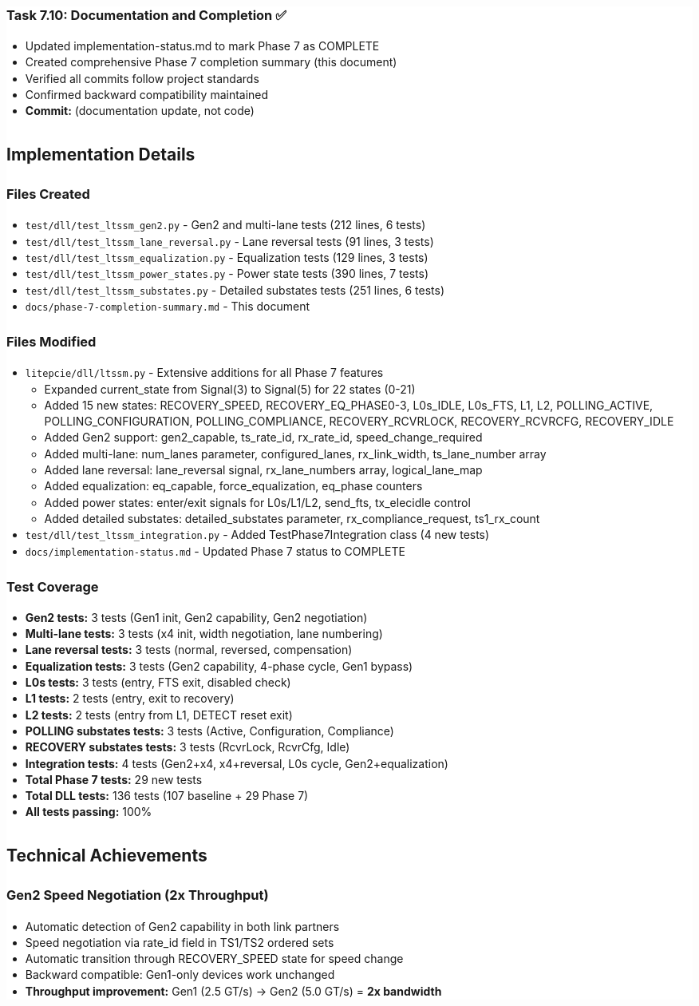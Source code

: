 ### Task 7.10: Documentation and Completion ✅
- Updated implementation-status.md to mark Phase 7 as COMPLETE
- Created comprehensive Phase 7 completion summary (this document)
- Verified all commits follow project standards
- Confirmed backward compatibility maintained
- **Commit:** (documentation update, not code)

## Implementation Details

### Files Created
- `test/dll/test_ltssm_gen2.py` - Gen2 and multi-lane tests (212 lines, 6 tests)
- `test/dll/test_ltssm_lane_reversal.py` - Lane reversal tests (91 lines, 3 tests)
- `test/dll/test_ltssm_equalization.py` - Equalization tests (129 lines, 3 tests)
- `test/dll/test_ltssm_power_states.py` - Power state tests (390 lines, 7 tests)
- `test/dll/test_ltssm_substates.py` - Detailed substates tests (251 lines, 6 tests)
- `docs/phase-7-completion-summary.md` - This document

### Files Modified
- `litepcie/dll/ltssm.py` - Extensive additions for all Phase 7 features
  - Expanded current_state from Signal(3) to Signal(5) for 22 states (0-21)
  - Added 15 new states: RECOVERY_SPEED, RECOVERY_EQ_PHASE0-3, L0s_IDLE, L0s_FTS, L1, L2, POLLING_ACTIVE, POLLING_CONFIGURATION, POLLING_COMPLIANCE, RECOVERY_RCVRLOCK, RECOVERY_RCVRCFG, RECOVERY_IDLE
  - Added Gen2 support: gen2_capable, ts_rate_id, rx_rate_id, speed_change_required
  - Added multi-lane: num_lanes parameter, configured_lanes, rx_link_width, ts_lane_number array
  - Added lane reversal: lane_reversal signal, rx_lane_numbers array, logical_lane_map
  - Added equalization: eq_capable, force_equalization, eq_phase counters
  - Added power states: enter/exit signals for L0s/L1/L2, send_fts, tx_elecidle control
  - Added detailed substates: detailed_substates parameter, rx_compliance_request, ts1_rx_count
- `test/dll/test_ltssm_integration.py` - Added TestPhase7Integration class (4 new tests)
- `docs/implementation-status.md` - Updated Phase 7 status to COMPLETE

### Test Coverage
- **Gen2 tests:** 3 tests (Gen1 init, Gen2 capability, Gen2 negotiation)
- **Multi-lane tests:** 3 tests (x4 init, width negotiation, lane numbering)
- **Lane reversal tests:** 3 tests (normal, reversed, compensation)
- **Equalization tests:** 3 tests (Gen2 capability, 4-phase cycle, Gen1 bypass)
- **L0s tests:** 3 tests (entry, FTS exit, disabled check)
- **L1 tests:** 2 tests (entry, exit to recovery)
- **L2 tests:** 2 tests (entry from L1, DETECT reset exit)
- **POLLING substates tests:** 3 tests (Active, Configuration, Compliance)
- **RECOVERY substates tests:** 3 tests (RcvrLock, RcvrCfg, Idle)
- **Integration tests:** 4 tests (Gen2+x4, x4+reversal, L0s cycle, Gen2+equalization)
- **Total Phase 7 tests:** 29 new tests
- **Total DLL tests:** 136 tests (107 baseline + 29 Phase 7)
- **All tests passing:** 100%

## Technical Achievements

### Gen2 Speed Negotiation (2x Throughput)
- Automatic detection of Gen2 capability in both link partners
- Speed negotiation via rate_id field in TS1/TS2 ordered sets
- Automatic transition through RECOVERY_SPEED state for speed change
- Backward compatible: Gen1-only devices work unchanged
- **Throughput improvement:** Gen1 (2.5 GT/s) → Gen2 (5.0 GT/s) = **2x bandwidth**
